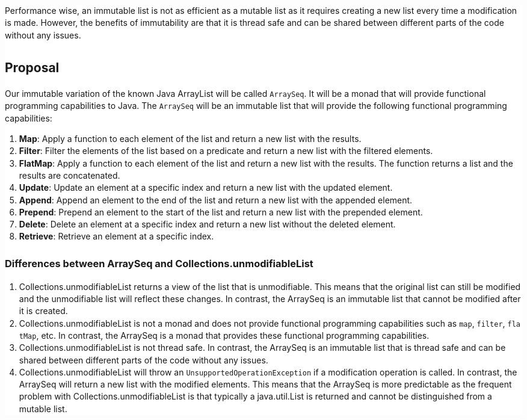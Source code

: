 Performance wise, an immutable list is not as efficient as a mutable list as it requires creating a new list every time
a modification is made. However, the benefits of immutability are that it is thread safe and can be shared between
different parts of the code without any issues.

## Proposal

Our immutable variation of the known Java ArrayList will be called `ArraySeq`. It will be a monad that will provide
functional programming capabilities to Java. The `ArraySeq` will be an immutable list that will provide the following
functional programming capabilities:

1. **Map**: Apply a function to each element of the list and return a new list with the results.
2. **Filter**: Filter the elements of the list based on a predicate and return a new list with the filtered elements.
3. **FlatMap**: Apply a function to each element of the list and return a new list with the results. The function
   returns a list and the results are concatenated.
4. **Update**: Update an element at a specific index and return a new list with the updated element.
5. **Append**: Append an element to the end of the list and return a new list with the appended element.
6. **Prepend**: Prepend an element to the start of the list and return a new list with the prepended element.
7. **Delete**: Delete an element at a specific index and return a new list without the deleted element.
8. **Retrieve**: Retrieve an element at a specific index.

### Differences between ArraySeq and Collections.unmodifiableList

1. Collections.unmodifiableList returns a view of the list that is unmodifiable. This means that the original list
   can still be modified and the unmodifiable list will reflect these changes. In contrast, the ArraySeq is an
   immutable list that cannot be modified after it is created.
2. Collections.unmodifiableList is not a monad and does not provide functional programming capabilities such as `map`,
   `filter`, `flatMap`, etc. In contrast, the ArraySeq is a monad that provides these functional programming
   capabilities.
3. Collections.unmodifiableList is not thread safe. In contrast, the ArraySeq is an immutable list that is thread
   safe and can be shared between different parts of the code without any issues.
4. Collections.unmodifiableList will throw an `UnsupportedOperationException` if a modification operation is called.
   In contrast, the ArraySeq will return a new list with the modified elements. This means that the ArraySeq is more
   predictable as the frequent problem with Collections.unmodifiableList is that typically a java.util.List is
   returned and cannot be distinguished from a mutable list.
